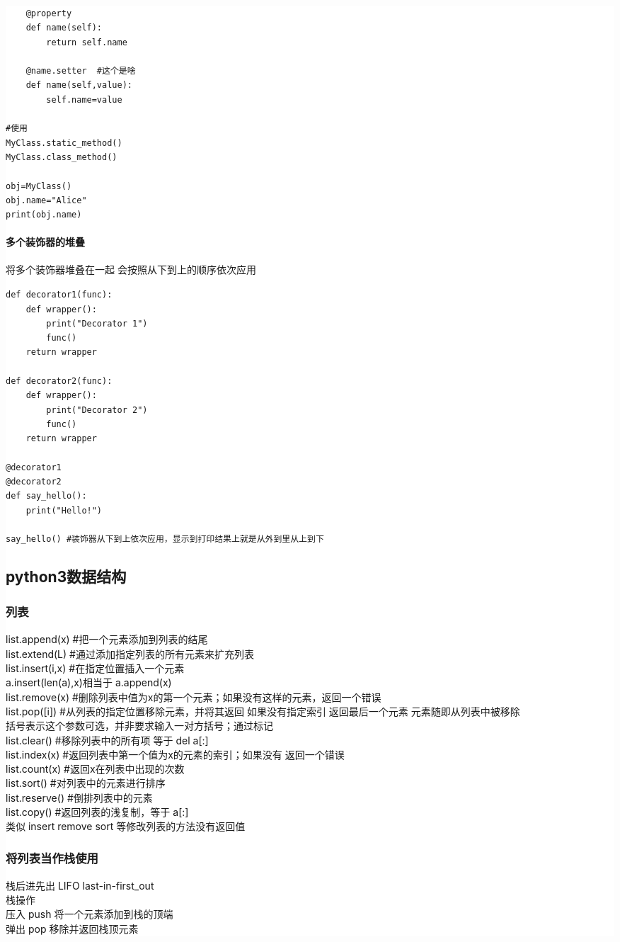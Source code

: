 ```
    @property
    def name(self):
        return self.name
    
    @name.setter  #这个是啥
    def name(self,value):
        self.name=value

#使用
MyClass.static_method()
MyClass.class_method()

obj=MyClass()
obj.name="Alice"
print(obj.name)
```
#### 多个装饰器的堆叠
将多个装饰器堆叠在一起 会按照从下到上的顺序依次应用
```
def decorator1(func):
    def wrapper():
        print("Decorator 1")
        func()
    return wrapper

def decorator2(func):
    def wrapper():
        print("Decorator 2")
        func()
    return wrapper

@decorator1
@decorator2
def say_hello():
    print("Hello!")

say_hello() #装饰器从下到上依次应用，显示到打印结果上就是从外到里从上到下
```
## python3数据结构
### 列表
list.append(x) #把一个元素添加到列表的结尾  
list.extend(L) #通过添加指定列表的所有元素来扩充列表  
list.insert(i,x) #在指定位置插入一个元素  
a.insert(len(a),x)相当于 a.append(x)  
list.remove(x) #删除列表中值为x的第一个元素；如果没有这样的元素，返回一个错误  
list.pop([i]) #从列表的指定位置移除元素，并将其返回
如果没有指定索引 返回最后一个元素 元素随即从列表中被移除  
括号表示这个参数可选，并非要求输入一对方括号；通过标记  
list.clear() #移除列表中的所有项 等于 del a[:]  
list.index(x) #返回列表中第一个值为x的元素的索引；如果没有 返回一个错误  
list.count(x) #返回x在列表中出现的次数  
list.sort() #对列表中的元素进行排序  
list.reserve() #倒排列表中的元素  
list.copy() #返回列表的浅复制，等于 a[:]  
类似 insert remove sort 等修改列表的方法没有返回值  
### 将列表当作栈使用
栈后进先出 LIFO last-in-first_out  
栈操作  
压入 push 将一个元素添加到栈的顶端  
弹出 pop 移除并返回栈顶元素  